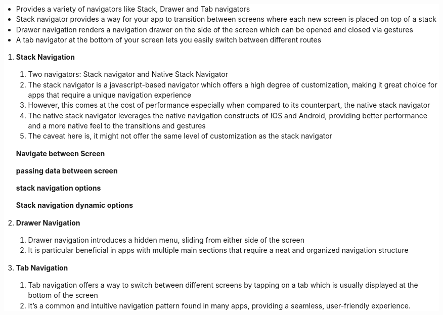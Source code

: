 - Provides a variety of navigators like Stack, Drawer and Tab navigators
- Stack navigator provides a way for your app to transition between screens where each new screen is placed on top of a stack
- Drawer navigation renders a navigation drawer on the side of the screen which can be opened and closed via gestures
- A tab navigator at the bottom of your screen lets you easily switch between different routes

1. **Stack Navigation**

   1. Two navigators: Stack navigator and Native Stack Navigator
   2. The stack navigator is a javascript-based navigator which offers a high degree of customization, making it great choice for apps that require a unique navigation experience
   3. However, this comes at the cost of performance especially when compared to its counterpart, the native stack navigator
   4. The native stack navigator leverages the native navigation constructs of IOS and Android, providing better performance and a more native feel to the transitions and gestures
   5. The caveat here is, it might not offer the same level of customization as the stack navigator

   **Navigate between Screen**

   **passing data between screen**

   **stack navigation options**

   **Stack navigation dynamic options**

2. **Drawer Navigation**
   1. Drawer navigation introduces a hidden menu, sliding from either side of the screen
   2. It is particular beneficial in apps with multiple main sections that require a neat and organized navigation structure
3. **Tab Navigation**
   1. Tab navigation offers a way to switch between different screens by tapping on a tab which is usually displayed at the bottom of the screen
   2. It’s a common and intuitive navigation pattern found in many apps, providing a seamless, user-friendly experience.
